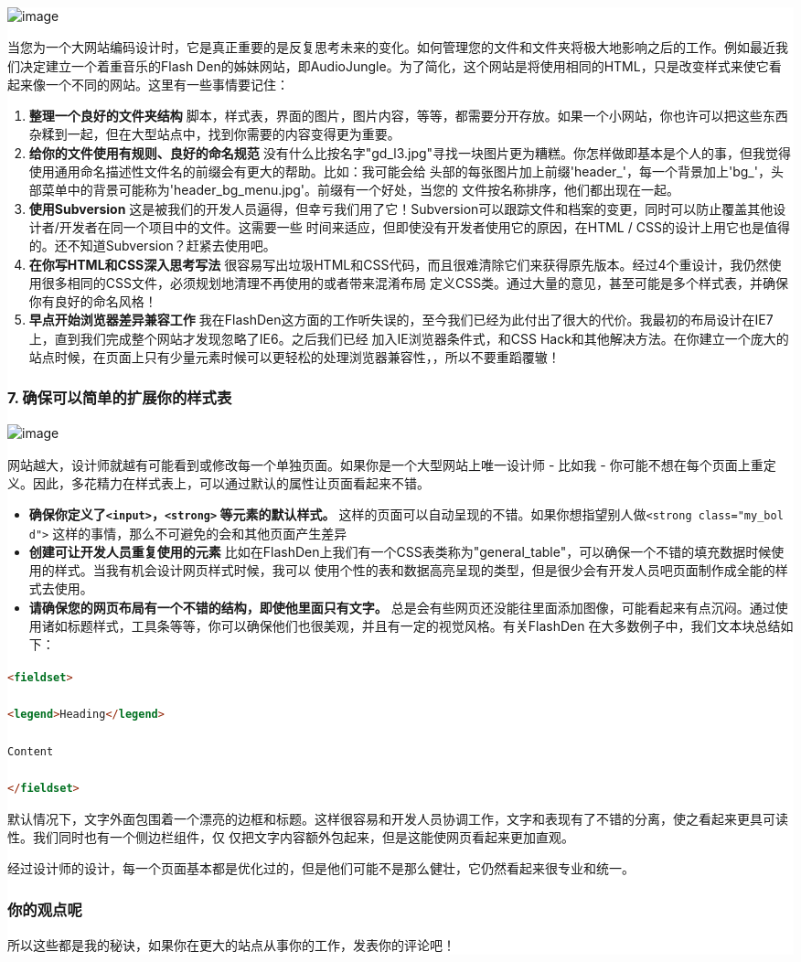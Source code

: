 ![image](https://4ocf5n.dijingchao.com/upload_dropbox/201007/subversion.jpg)

当您为一个大网站编码设计时，它是真正重要的是反复思考未来的变化。如何管理您的文件和文件夹将极大地影响之后的工作。例如最近我们决定建立一个着重音乐的Flash
Den的姊妹网站，即AudioJungle。为了简化，这个网站是将使用相同的HTML，只是改变样式来使它看起来像一个不同的网站。这里有一些事情要记住：

1.  **整理一个良好的文件夹结构**
    脚本，样式表，界面的图片，图片内容，等等，都需要分开存放。如果一个小网站，你也许可以把这些东西杂糅到一起，但在大型站点中，找到你需要的内容变得更为重要。
2.  **给你的文件使用有规则、良好的命名规范**
    没有什么比按名字"gd_l3.jpg"寻找一块图片更为糟糕。你怎样做即基本是个人的事，但我觉得使用通用命名描述性文件名的前缀会有更大的帮助。比如：我可能会给
    头部的每张图片加上前缀'header_'，每一个背景加上'bg_'，头部菜单中的背景可能称为'header_bg_menu.jpg'。前缀有一个好处，当您的
    文件按名称排序，他们都出现在一起。
3.  **使用Subversion**
    这是被我们的开发人员逼得，但幸亏我们用了它！Subversion可以跟踪文件和档案的变更，同时可以防止覆盖其他设计者/开发者在同一个项目中的文件。这需要一些
    时间来适应，但即使没有开发者使用它的原因，在HTML / CSS的设计上用它也是值得的。还不知道Subversion？赶紧去使用吧。
4.  **在你写HTML和CSS深入思考写法**
    很容易写出垃圾HTML和CSS代码，而且很难清除它们来获得原先版本。经过4个重设计，我仍然使用很多相同的CSS文件，必须规划地清理不再使用的或者带来混淆布局
    定义CSS类。通过大量的意见，甚至可能是多个样式表，并确保你有良好的命名风格！
5.  **早点开始浏览器差异兼容工作**
    我在FlashDen这方面的工作听失误的，至今我们已经为此付出了很大的代价。我最初的布局设计在IE7上，直到我们完成整个网站才发现忽略了IE6。之后我们已经
    加入IE浏览器条件式，和CSS Hack和其他解决方法。在你建立一个庞大的站点时候，在页面上只有少量元素时候可以更轻松的处理浏览器兼容性，，所以不要重蹈覆辙！

### 7. 确保可以简单的扩展你的样式表

![image](https://4ocf5n.dijingchao.com/upload_dropbox/201007/future.jpg)

网站越大，设计师就越有可能看到或修改每一个单独页面。如果你是一个大型网站上唯一设计师 - 比如我 -
你可能不想在每个页面上重定义。因此，多花精力在样式表上，可以通过默认的属性让页面看起来不错。

*   **确保你定义了`<input>`，`<strong>` 等元素的默认样式。**
    这样的页面可以自动呈现的不错。如果你想指望别人做`<strong class="my_bold">` 这样的事情，那么不可避免的会和其他页面产生差异
*   **创建可让开发人员重复使用的元素**
    比如在FlashDen上我们有一个CSS表类称为"general_table"，可以确保一个不错的填充数据时候使用的样式。当我有机会设计网页样式时候，我可以
    使用个性的表和数据高亮呈现的类型，但是很少会有开发人员吧页面制作成全能的样式去使用。
*   **请确保您的网页布局有一个不错的结构，即使他里面只有文字。**
    总是会有些网页还没能往里面添加图像，可能看起来有点沉闷。通过使用诸如标题样式，工具条等等，你可以确保他们也很美观，并且有一定的视觉风格。有关FlashDen
    在大多数例子中，我们文本块总结如下：

```html
<fieldset>

<legend>Heading</legend>

Content

</fieldset>
```

默认情况下，文字外面包围着一个漂亮的边框和标题。这样很容易和开发人员协调工作，文字和表现有了不错的分离，使之看起来更具可读性。我们同时也有一个侧边栏组件，仅
仅把文字内容额外包起来，但是这能使网页看起来更加直观。

经过设计师的设计，每一个页面基本都是优化过的，但是他们可能不是那么健壮，它仍然看起来很专业和统一。

### 你的观点呢

所以这些都是我的秘诀，如果你在更大的站点从事你的工作，发表你的评论吧！


